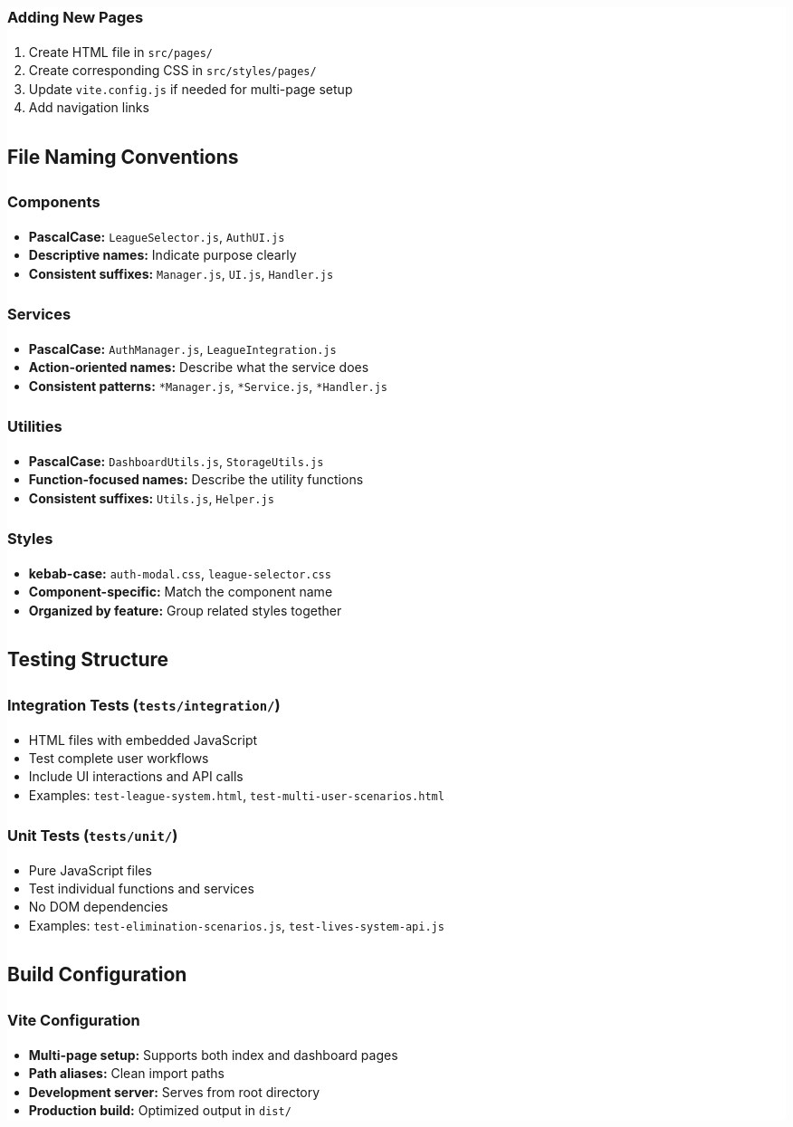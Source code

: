 ### Adding New Pages
1. Create HTML file in `src/pages/`
2. Create corresponding CSS in `src/styles/pages/`
3. Update `vite.config.js` if needed for multi-page setup
4. Add navigation links

## File Naming Conventions

### Components
- **PascalCase:** `LeagueSelector.js`, `AuthUI.js`
- **Descriptive names:** Indicate purpose clearly
- **Consistent suffixes:** `Manager.js`, `UI.js`, `Handler.js`

### Services
- **PascalCase:** `AuthManager.js`, `LeagueIntegration.js`
- **Action-oriented names:** Describe what the service does
- **Consistent patterns:** `*Manager.js`, `*Service.js`, `*Handler.js`

### Utilities
- **PascalCase:** `DashboardUtils.js`, `StorageUtils.js`
- **Function-focused names:** Describe the utility functions
- **Consistent suffixes:** `Utils.js`, `Helper.js`

### Styles
- **kebab-case:** `auth-modal.css`, `league-selector.css`
- **Component-specific:** Match the component name
- **Organized by feature:** Group related styles together

## Testing Structure

### Integration Tests (`tests/integration/`)
- HTML files with embedded JavaScript
- Test complete user workflows
- Include UI interactions and API calls
- Examples: `test-league-system.html`, `test-multi-user-scenarios.html`

### Unit Tests (`tests/unit/`)
- Pure JavaScript files
- Test individual functions and services
- No DOM dependencies
- Examples: `test-elimination-scenarios.js`, `test-lives-system-api.js`

## Build Configuration

### Vite Configuration
- **Multi-page setup:** Supports both index and dashboard pages
- **Path aliases:** Clean import paths
- **Development server:** Serves from root directory
- **Production build:** Optimized output in `dist/`
